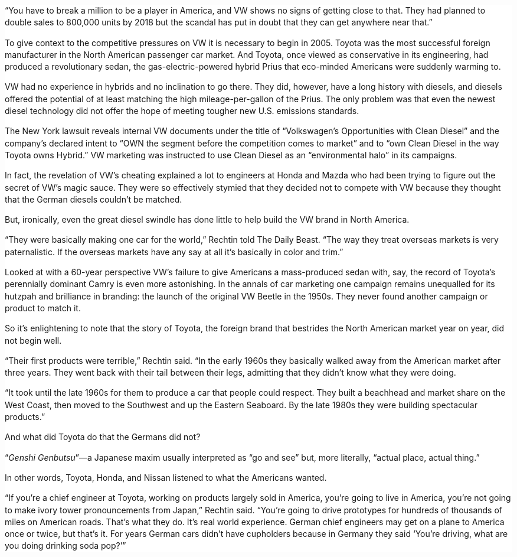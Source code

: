 “You have to break a million to be a player in America, and VW shows no signs of getting close to that. They had planned to double sales to 800,000 units by 2018 but the scandal has put in doubt that they can get anywhere near that.”

To give context to the competitive pressures on VW it is necessary to begin in 2005. Toyota was the most successful foreign manufacturer in the North American passenger car market. And Toyota, once viewed as conservative in its engineering, had produced a revolutionary sedan, the gas-electric-powered hybrid Prius that eco-minded Americans were suddenly warming to.

VW had no experience in hybrids and no inclination to go there. They did, however, have a long history with diesels, and diesels offered the potential of at least matching the high mileage-per-gallon of the Prius. The only problem was that even the newest diesel technology did not offer the hope of meeting tougher new U.S. emissions standards.

The New York lawsuit reveals internal VW documents under the title of “Volkswagen’s Opportunities with Clean Diesel” and the company’s declared intent to “OWN the segment before the competition comes to market” and to “own Clean Diesel in the way Toyota owns Hybrid.” VW marketing was instructed to use Clean Diesel as an “environmental halo” in its campaigns.

In fact, the revelation of VW’s cheating explained a lot to engineers at Honda and Mazda who had been trying to figure out the secret of VW’s magic sauce. They were so effectively stymied that they decided not to compete with VW because they thought that the German diesels couldn’t be matched.

But, ironically, even the great diesel swindle has done little to help build the VW brand in North America.

“They were basically making one car for the world,” Rechtin told The Daily Beast. “The way they treat overseas markets is very paternalistic. If the overseas markets have any say at all it’s basically in color and trim.”

Looked at with a 60-year perspective VW’s failure to give Americans a mass-produced sedan with, say, the record of Toyota’s perennially dominant Camry is even more astonishing. In the annals of car marketing one campaign remains unequalled for its hutzpah and brilliance in branding: the launch of the original VW Beetle in the 1950s. They never found another campaign or product to match it.

So it’s enlightening to note that the story of Toyota, the foreign brand that bestrides the North American market year on year, did not begin well.

“Their first products were terrible,” Rechtin said. “In the early 1960s they basically walked away from the American market after three years. They went back with their tail between their legs, admitting that they didn’t know what they were doing.

“It took until the late 1960s for them to produce a car that people could respect. They built a beachhead and market share on the West Coast, then moved to the Southwest and up the Eastern Seaboard. By the late 1980s they were building spectacular products.”

And what did Toyota do that the Germans did not?

“_Genshi Genbutsu_”—a Japanese maxim usually interpreted as “go and see” but, more literally, “actual place, actual thing.”

In other words, Toyota, Honda, and Nissan listened to what the Americans wanted.

“If you’re a chief engineer at Toyota, working on products largely sold in America, you’re going to live in America, you’re not going to make ivory tower pronouncements from Japan,” Rechtin said. “You’re going to drive prototypes for hundreds of thousands of miles on American roads. That’s what they do. It’s real world experience. German chief engineers may get on a plane to America once or twice, but that’s it. For years German cars didn’t have cupholders because in Germany they said ‘You’re driving, what are you doing drinking soda pop?’”
